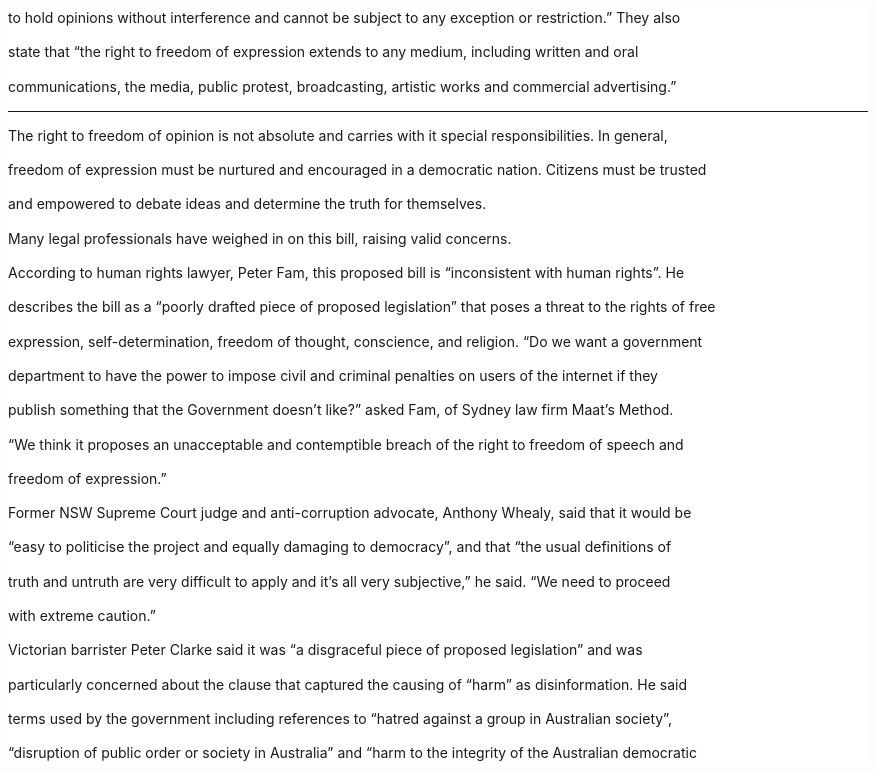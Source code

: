 
to hold opinions without interference and cannot be subject to any exception or restriction.” They also


state that “the right to freedom of expression extends to any medium, including written and oral


communications, the media, public protest, broadcasting, artistic works and commercial advertising.”


-----

The right to freedom of opinion is not absolute and carries with it special responsibilities. In general,


freedom of expression must be nurtured and encouraged in a democratic nation. Citizens must be trusted


and empowered to debate ideas and determine the truth for themselves.


Many legal professionals have weighed in on this bill, raising valid concerns.

According to human rights lawyer, Peter Fam, this proposed bill is “inconsistent with human rights”. He

describes the bill as a “poorly drafted piece of proposed legislation” that poses a threat to the rights of free

expression, self-determination, freedom of thought, conscience, and religion. “Do we want a government

department to have the power to impose civil and criminal penalties on users of the internet if they

publish something that the Government doesn’t like?” asked Fam, of Sydney law firm Maat’s Method.

“We think it proposes an unacceptable and contemptible breach of the right to freedom of speech and

freedom of expression.”

Former NSW Supreme Court judge and anti-corruption advocate, Anthony Whealy, said that it would be

“easy to politicise the project and equally damaging to democracy”, and that “the usual definitions of

truth and untruth are very difficult to apply and it’s all very subjective,” he said. “We need to proceed

with extreme caution.”

Victorian barrister Peter Clarke said it was “a disgraceful piece of proposed legislation” and was

particularly concerned about the clause that captured the causing of “harm” as disinformation. He said

terms used by the government including references to “hatred against a group in Australian society”,

“disruption of public order or society in Australia” and “harm to the integrity of the Australian democratic
